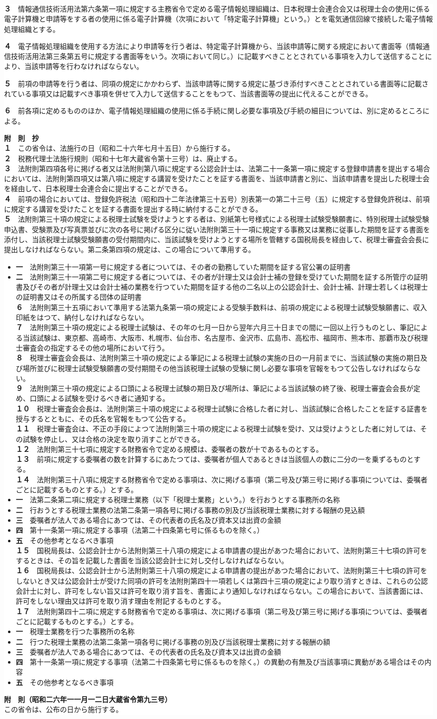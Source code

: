 **３**　情報通信技術活用法第六条第一項に規定する主務省令で定める電子情報処理組織は、日本税理士会連合会又は税理士会の使用に係る電子計算機と申請等をする者の使用に係る電子計算機（次項において「特定電子計算機」という。）とを電気通信回線で接続した電子情報処理組織とする。  
  
**４**　電子情報処理組織を使用する方法により申請等を行う者は、特定電子計算機から、当該申請等に関する規定において書面等（情報通信技術活用法第三条第五号に規定する書面等をいう。次項において同じ。）に記載すべきこととされている事項を入力して送信することにより、当該申請等を行わなければならない。  
  
**５**　前項の申請等を行う者は、同項の規定にかかわらず、当該申請等に関する規定に基づき添付すべきこととされている書面等に記載されている事項又は記載すべき事項を併せて入力して送信することをもつて、当該書面等の提出に代えることができる。  
  
**６**　前各項に定めるもののほか、電子情報処理組織の使用に係る手続に関し必要な事項及び手続の細目については、別に定めるところによる。  
  
**附　則　抄**  
**１**　この省令は、法施行の日（昭和二十六年七月十五日）から施行する。  
**２**　税務代理士法施行規則（昭和十七年大蔵省令第十三号）は、廃止する。  
**３**　法附則第四項各号に掲げる者又は法附則第八項に規定する公認会計士は、法第二十一条第一項に規定する登録申請書を提出する場合においては、法附則第四項又は第八項に規定する講習を受けたことを証する書面を、当該申請書と別に、当該申請書を提出した税理士会を経由して、日本税理士会連合会に提出することができる。  
**４**　前項の場合においては、登録免許税法（昭和四十二年法律第三十五号）別表第一の第二十三号（五）に規定する登録免許税は、前項に規定する講習を受けたことを証する書面を提出する時に納付することができる。  
**５**　法附則第三十項の規定による税理士試験を受けようとする者は、別紙第七号様式による税理士試験受験願書に、特別税理士試験受験申込書、受験票及び写真票並びに次の各号に掲げる区分に従い法附則第三十一項に規定する事務又は業務に従事した期間を証する書面を添付し、当該税理士試験受験願書の受付期間内に、当該試験を受けようとする場所を管轄する国税局長を経由して、税理士審査会会長に提出しなければならない。第二条第四項の規定は、この場合について準用する。  
* **一**　法附則第三十一項第一号に規定する者については、その者の勤務していた期間を証する官公署の証明書  
* **二**　法附則第三十一項第二号に規定する者については、その者が計理士又は会計士補の登録を受けていた期間を証する所管庁の証明書及びその者が計理士又は会計士補の業務を行つていた期間を証する他の二名以上の公認会計士、会計士補、計理士若しくは税理士の証明書又はその所属する団体の証明書  
**６**　法附則第三十五項において準用する法第九条第一項の規定による受験手数料は、前項の規定による税理士試験受験願書に、収入印紙をはつて、納付しなければならない。  
**７**　法附則第三十項の規定による税理士試験は、その年の七月一日から翌年六月三十日までの間に一回以上行うものとし、筆記による当該試験は、東京都、高崎市、大阪市、札幌市、仙台市、名古屋市、金沢市、広島市、高松市、福岡市、熊本市、那覇市及び税理士審査会の指定するその他の場所において行う。  
**８**　税理士審査会会長は、法附則第三十項の規定による筆記による税理士試験の実施の日の一月前までに、当該試験の実施の期日及び場所並びに税理士試験受験願書の受付期間その他当該税理士試験の受験に関し必要な事項を官報をもつて公告しなければならない。  
**９**　法附則第三十項の規定による口頭による税理士試験の期日及び場所は、筆記による当該試験の終了後、税理士審査会会長が定め、口頭による試験を受けるべき者に通知する。  
**１０**　税理士審査会会長は、法附則第三十項の規定による税理士試験に合格した者に対し、当該試験に合格したことを証する証書を授与するとともに、その氏名を官報をもつて公告する。  
**１１**　税理士審査会は、不正の手段によつて法附則第三十項の規定による税理士試験を受け、又は受けようとした者に対しては、その試験を停止し、又は合格の決定を取り消すことができる。  
**１２**　法附則第三十七項に規定する財務省令で定める規模は、委嘱者の数が十であるものとする。  
**１３**　前項に規定する委嘱者の数を計算するにあたつては、委嘱者が個人であるときは当該個人の数に二分の一を乗ずるものとする。  
**１４**　法附則第三十八項に規定する財務省令で定める事項は、次に掲げる事項（第二号及び第三号に掲げる事項については、委嘱者ごとに記載するものとする。）とする。  
* **一**　法第二条第二項に規定する税理士業務（以下「税理士業務」という。）を行おうとする事務所の名称  
* **二**　行おうとする税理士業務の法第二条第一項各号に掲げる事務の別及び当該税理士業務に対する報酬の見込額  
* **三**　委嘱者が法人である場合にあつては、その代表者の氏名及び資本又は出資の金額  
* **四**　第十一条第一項に規定する事項（法第二十四条第七号に係るものを除く。）  
* **五**　その他参考となるべき事項  
**１５**　国税局長は、公認会計士から法附則第三十八項の規定による申請書の提出があつた場合において、法附則第三十七項の許可をするときは、その旨を記載した書面を当該公認会計士に対し交付しなければならない。  
**１６**　国税局長は、公認会計士から法附則第三十八項の規定による申請書の提出があつた場合において、法附則第三十七項の許可をしないとき又は公認会計士が受けた同項の許可を法附則第四十一項若しくは第四十三項の規定により取り消すときは、これらの公認会計士に対し、許可をしない旨又は許可を取り消す旨を、書面により通知しなければならない。この場合において、当該書面には、許可をしない理由又は許可を取り消す理由を附記するものとする。  
**１７**　法附則第四十二項に規定する財務省令で定める事項は、次に掲げる事項（第二号及び第三号に掲げる事項については、委嘱者ごとに記載するものとする。）とする。  
* **一**　税理士業務を行つた事務所の名称  
* **二**　行つた税理士業務の法第二条第一項各号に掲げる事務の別及び当該税理士業務に対する報酬の額  
* **三**　委嘱者が法人である場合にあつては、その代表者の氏名及び資本又は出資の金額  
* **四**　第十一条第一項に規定する事項（法第二十四条第七号に係るものを除く。）の異動の有無及び当該事項に異動がある場合はその内容  
* **五**　その他参考となるべき事項  
  
**附　則（昭和二六年一一月一二日大蔵省令第九三号）**  
この省令は、公布の日から施行する。  
  